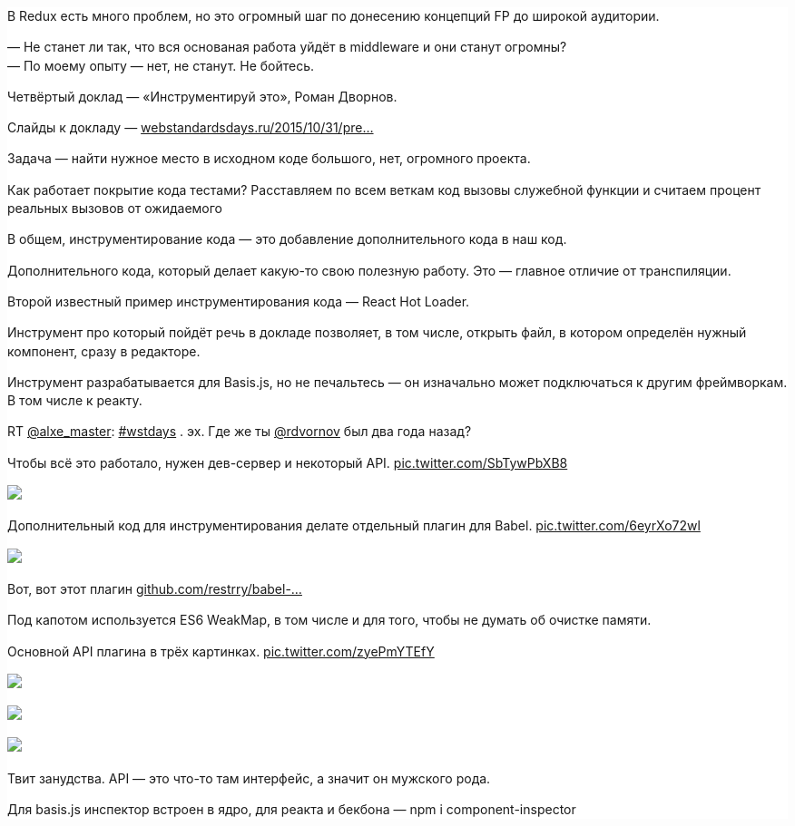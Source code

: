 В Redux есть много проблем, но это огромный шаг по донесению концепций FP до широкой аудитории.

— Не станет ли так, что вся основаная работа уйдёт в middleware и они станут огромны?  
— По моему опыту — нет, не станут. Не бойтесь.

Четвёртый доклад — «Инструментируй это», Роман Дворнов.

Слайды к докладу — [webstandardsdays.ru/2015/10/31/pre…](https://t.co/p84oHRbbxr "http://webstandardsdays.ru/2015/10/31/pres/instrument-this.pdf")

Задача — найти нужное место в исходном коде большого, нет, огромного проекта.

Как работает покрытие кода тестами? Расставляем по всем веткам код вызовы служебной функции и считаем процент реальных вызовов от ожидаемого

В общем, инструментирование кода — это добавление дополнительного кода в наш код.

Дополнительного кода, который делает какую-то свою полезную работу. Это — главное отличие от транспиляции.

Второй известный пример инструментирования кода — React Hot Loader.

Инструмент про который пойдёт речь в докладе позволяет, в том числе, открыть файл, в котором определён нужный компонент, сразу в редакторе.

Инструмент разрабатывается для Basis.js, но не печальтесь — он изначально может подключаться к другим фреймворкам. В том числе к реакту.

RT [@alxe\_master](https://twitter.com/alxe_master "Aliaksandr Master"): [#wstdays](https://twitter.com/search?q=%23wstdays) . эх. Где же ты [@rdvornov](https://twitter.com/rdvornov "Roman Dvornov")  был два года назад?

Чтобы всё это работало, нужен дев-сервер и некоторый API. [pic.twitter.com/SbTywPbXB8](https://t.co/SbTywPbXB8)

![](https://pbs.twimg.com/media/CSt7qZJUEAAGgLN.png)

Дополнительный код для инструментирования делате отдельный плагин для Babel. [pic.twitter.com/6eyrXo72wl](https://t.co/6eyrXo72wl)

![](https://pbs.twimg.com/media/CSt7_M_UwAEmXVq.png)

Вот, вот этот плагин [github.com/restrry/babel-…](https://t.co/XmlHn75RPw "https://github.com/restrry/babel-plugin-source-wrapper")

Под капотом используется ES6 WeakMap, в том числе и для того, чтобы не думать об очистке памяти.

Основной API плагина в трёх картинках. [pic.twitter.com/zyePmYTEfY](https://t.co/zyePmYTEfY)

![](https://pbs.twimg.com/media/CSt8roKUkAAXqKA.png)

![](https://pbs.twimg.com/media/CSt8ruRUwAAZL6A.png)

![](https://pbs.twimg.com/media/CSt8rsfUsAEV4aj.png)

Твит занудства. API — это что-то  там интерфейс, а значит он мужского рода.

Для basis.js инспектор встроен в ядро, для реакта и бекбона — npm i component-inspector
